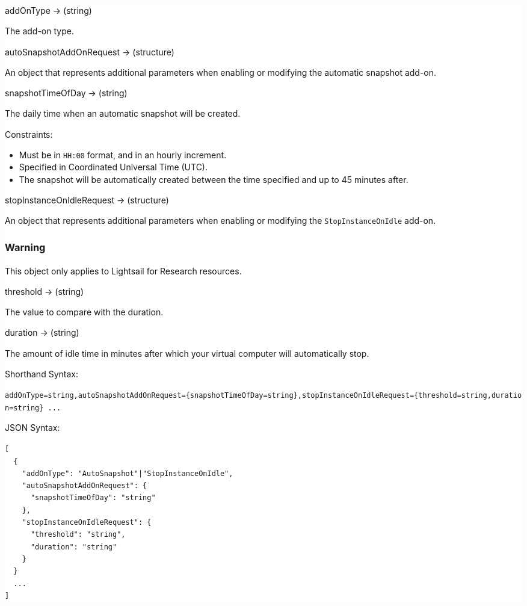 addOnType -> (string)

The add-on type.

autoSnapshotAddOnRequest -> (structure)

An object that represents additional parameters when enabling or modifying the automatic snapshot add-on.

snapshotTimeOfDay -> (string)

The daily time when an automatic snapshot will be created.

Constraints:

- Must be in `HH:00` format, and in an hourly increment.
- Specified in Coordinated Universal Time (UTC).
- The snapshot will be automatically created between the time specified and up to 45 minutes after.

stopInstanceOnIdleRequest -> (structure)

An object that represents additional parameters when enabling or modifying the `StopInstanceOnIdle` add-on.

### Warning

This object only applies to Lightsail for Research resources.

threshold -> (string)

The value to compare with the duration.

duration -> (string)

The amount of idle time in minutes after which your virtual computer will automatically stop.

Shorthand Syntax:

```
addOnType=string,autoSnapshotAddOnRequest={snapshotTimeOfDay=string},stopInstanceOnIdleRequest={threshold=string,duration=string} ...
```

JSON Syntax:

```
[
  {
    "addOnType": "AutoSnapshot"|"StopInstanceOnIdle",
    "autoSnapshotAddOnRequest": {
      "snapshotTimeOfDay": "string"
    },
    "stopInstanceOnIdleRequest": {
      "threshold": "string",
      "duration": "string"
    }
  }
  ...
]
```
